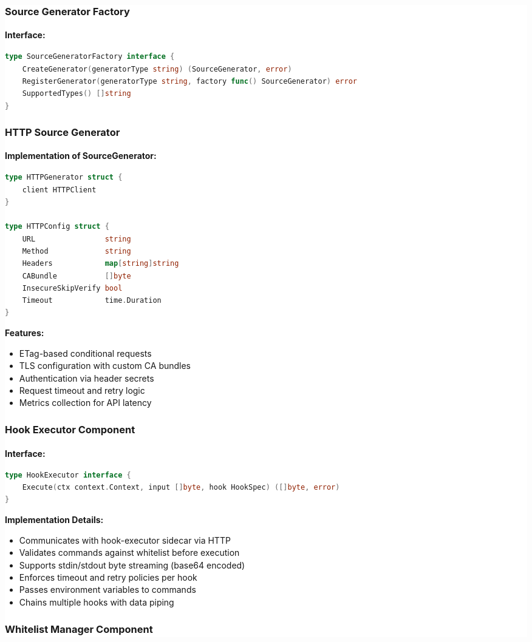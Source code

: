 ### Source Generator Factory

**Interface:**
```go
type SourceGeneratorFactory interface {
    CreateGenerator(generatorType string) (SourceGenerator, error)
    RegisterGenerator(generatorType string, factory func() SourceGenerator) error
    SupportedTypes() []string
}
```

### HTTP Source Generator

**Implementation of SourceGenerator:**
```go
type HTTPGenerator struct {
    client HTTPClient
}

type HTTPConfig struct {
    URL                string
    Method             string
    Headers            map[string]string
    CABundle           []byte
    InsecureSkipVerify bool
    Timeout            time.Duration
}
```

**Features:**
- ETag-based conditional requests
- TLS configuration with custom CA bundles
- Authentication via header secrets
- Request timeout and retry logic
- Metrics collection for API latency

### Hook Executor Component

**Interface:**
```go
type HookExecutor interface {
    Execute(ctx context.Context, input []byte, hook HookSpec) ([]byte, error)
}
```

**Implementation Details:**
- Communicates with hook-executor sidecar via HTTP
- Validates commands against whitelist before execution
- Supports stdin/stdout byte streaming (base64 encoded)
- Enforces timeout and retry policies per hook
- Passes environment variables to commands
- Chains multiple hooks with data piping

### Whitelist Manager Component
